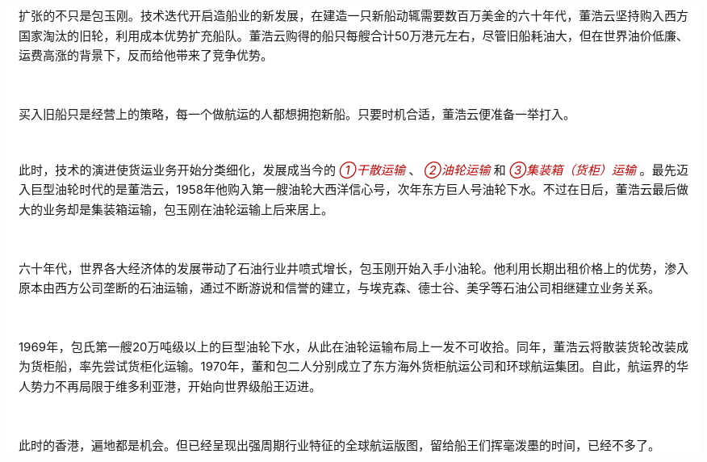 <p style="margin: 5px 15px 10px;text-align: justify;line-height: 1.75em;">
<span style="font-size: 15px;">
             扩张的不只是包玉刚。技术迭代开启造船业的新发展，在建造一只新船动辄需要数百万美金的六十年代，董浩云坚持购入西方国家淘汰的旧轮，利用成本优势扩充船队。董浩云购得的船只每艘合计50万港元左右，尽管旧船耗油大，但在世界油价低廉、运费高涨的背景下，反而给他带来了竞争优势。
            </span>
</p>
<p style="margin-left: 15px;margin-right: 15px;">
<br/>
</p>
<p style="margin: 5px 15px 10px;text-align: justify;line-height: 1.75em;">
<span style="font-size: 15px;">
             买入旧船只是经营上的策略，每一个做航运的人都想拥抱新船。只要时机合适，董浩云便准备一举打入。
            </span>
</p>
<p style="margin: 5px 15px 10px;text-align: justify;line-height: 1.75em;">
<br/>
</p>
<p style="margin: 5px 15px 10px;text-align: justify;line-height: 1.75em;">
<span style="font-size: 15px;">
             此时，技术的演进使货运业务开始分类细化，发展成当今的
             <em>
<span style="font-size: 15px;color: #C00000;">
               ①干散运输
              </span>
</em>
             、
             <em>
<span style="font-size: 15px;color: #C00000;">
               ②油轮运输
              </span>
</em>
             和
             <em>
<span style="font-size: 15px;color: #C00000;">
               ③集装箱（货柜）运输
              </span>
</em>
             。最先迈入巨型油轮时代的是董浩云，1958年他购入第一艘油轮大西洋信心号，次年东方巨人号油轮下水。不过在日后，董浩云最后做大的业务却是集装箱运输，包玉刚在油轮运输上后来居上。
            </span>
</p>
<p style="margin-left: 15px;margin-right: 15px;">
<br/>
</p>
<p style="margin: 5px 15px 10px;text-align: justify;line-height: 1.75em;">
<span style="font-size: 15px;">
             六十年代，世界各大经济体的发展带动了石油行业井喷式增长，包玉刚开始入手小油轮。他利用长期出租价格上的优势，渗入原本由西方公司垄断的石油运输，通过不断游说和信誉的建立，与埃克森、德士谷、美孚等石油公司相继建立业务关系。
            </span>
</p>
<p style="margin-left: 15px;margin-right: 15px;">
<br/>
</p>
<p style="margin: 5px 15px 10px;text-align: justify;line-height: 1.75em;">
<span style="font-size: 15px;">
             1969年，包氏第一艘20万吨级以上的巨型油轮下水，从此在油轮运输布局上一发不可收拾。同年，董浩云将散装货轮改装成为货柜船，率先尝试货柜化运输。1970年，董和包二人分别成立了东方海外货柜航运公司和环球航运集团。自此，航运界的华人势力不再局限于维多利亚港，开始向世界级船王迈进。
            </span>
</p>
<p style="margin-left: 15px;margin-right: 15px;">
<br/>
</p>
<p style="margin: 5px 15px 10px;text-align: justify;line-height: 1.75em;">
<span style="font-size: 15px;">
             此时的香港，遍地都是机会。但已经呈现出强周期行业特征的全球航运版图，留给船王们挥毫泼墨的时间，已经不多了。